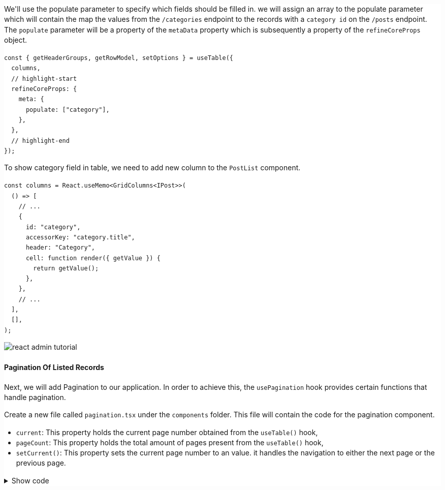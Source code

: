 We'll use the populate parameter to specify which fields should be filled in. we will assign an array to the populate parameter which will contain the map the values from the `/categories` endpoint to the records with a `category id` on the `/posts` endpoint. The `populate` parameter will be a property of the `metaData` property which is subsequently a property of the `refineCoreProps` object.

```tsx title="src/pages/posts/list.tsx"
const { getHeaderGroups, getRowModel, setOptions } = useTable({
  columns,
  // highlight-start
  refineCoreProps: {
    meta: {
      populate: ["category"],
    },
  },
  // highlight-end
});
```

To show category field in table, we need to add new column to the `PostList` component.

```tsx title="src/pages/posts/list.tsx"
const columns = React.useMemo<GridColumns<IPost>>(
  () => [
    // ...
    {
      id: "category",
      accessorKey: "category.title",
      header: "Category",
      cell: function render({ getValue }) {
        return getValue();
      },
    },
    // ...
  ],
  [],
);
```

<img src="https://refine.ams3.cdn.digitaloceanspaces.com/blog/2023-03-03-ra-chakra-tutorial/handling-relationships.jpg" className="border border-gray-100 rounded" alt="react admin tutorial" />

#### Pagination Of Listed Records

Next, we will add Pagination to our application. In order to achieve this, the `usePagination` hook provides certain functions that handle pagination.

Create a new file called `pagination.tsx` under the `components` folder. This file will contain the code for the pagination component.

- `current`: This property holds the current page number obtained from the `useTable()` hook,
- `pageCount`: This property holds the total amount of pages present from the `useTable()` hook,
- `setCurrent()`: This property sets the current page number to an value. it handles the navigation to either the next page or the previous page.

<details><summary>Show code </summary></details>
